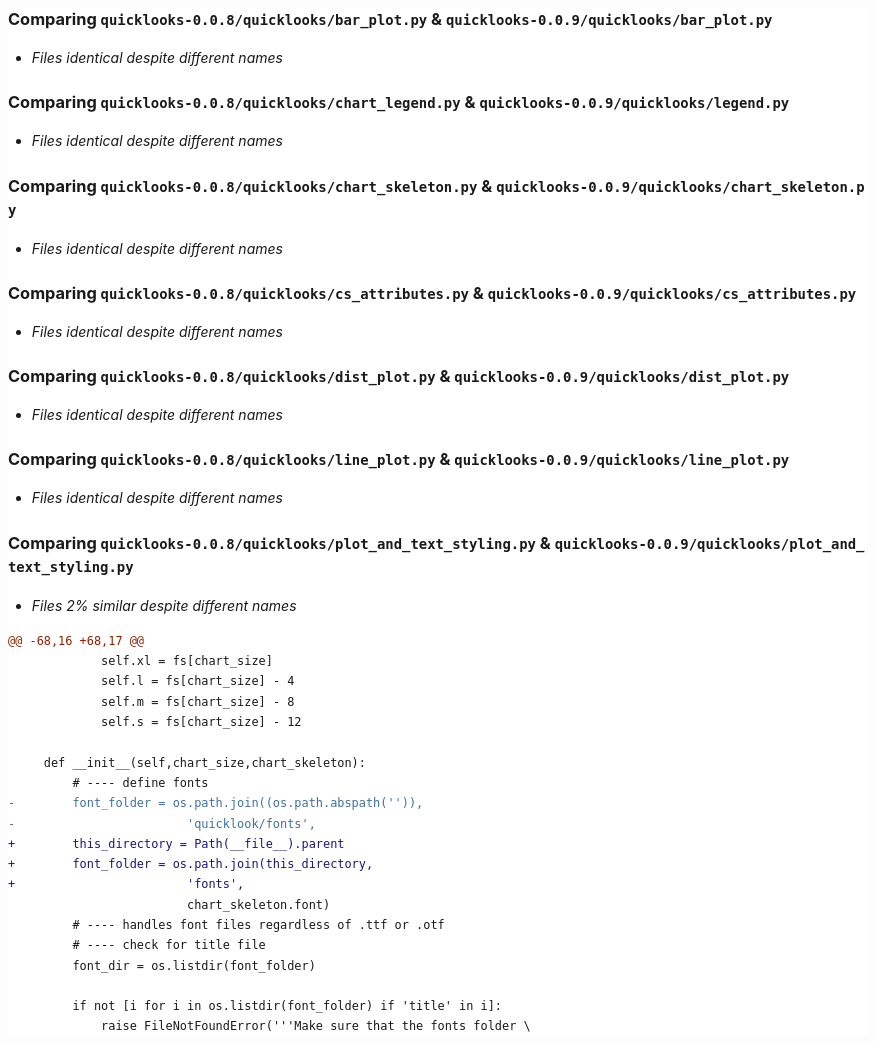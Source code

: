 ### Comparing `quicklooks-0.0.8/quicklooks/bar_plot.py` & `quicklooks-0.0.9/quicklooks/bar_plot.py`

 * *Files identical despite different names*

### Comparing `quicklooks-0.0.8/quicklooks/chart_legend.py` & `quicklooks-0.0.9/quicklooks/legend.py`

 * *Files identical despite different names*

### Comparing `quicklooks-0.0.8/quicklooks/chart_skeleton.py` & `quicklooks-0.0.9/quicklooks/chart_skeleton.py`

 * *Files identical despite different names*

### Comparing `quicklooks-0.0.8/quicklooks/cs_attributes.py` & `quicklooks-0.0.9/quicklooks/cs_attributes.py`

 * *Files identical despite different names*

### Comparing `quicklooks-0.0.8/quicklooks/dist_plot.py` & `quicklooks-0.0.9/quicklooks/dist_plot.py`

 * *Files identical despite different names*

### Comparing `quicklooks-0.0.8/quicklooks/line_plot.py` & `quicklooks-0.0.9/quicklooks/line_plot.py`

 * *Files identical despite different names*

### Comparing `quicklooks-0.0.8/quicklooks/plot_and_text_styling.py` & `quicklooks-0.0.9/quicklooks/plot_and_text_styling.py`

 * *Files 2% similar despite different names*

```diff
@@ -68,16 +68,17 @@
             self.xl = fs[chart_size]
             self.l = fs[chart_size] - 4
             self.m = fs[chart_size] - 8
             self.s = fs[chart_size] - 12
 
     def __init__(self,chart_size,chart_skeleton):
         # ---- define fonts
-        font_folder = os.path.join((os.path.abspath('')),
-                        'quicklook/fonts',
+        this_directory = Path(__file__).parent
+        font_folder = os.path.join(this_directory,
+                        'fonts',
                         chart_skeleton.font)
         # ---- handles font files regardless of .ttf or .otf
         # ---- check for title file
         font_dir = os.listdir(font_folder)
 
         if not [i for i in os.listdir(font_folder) if 'title' in i]:
             raise FileNotFoundError('''Make sure that the fonts folder \
```
